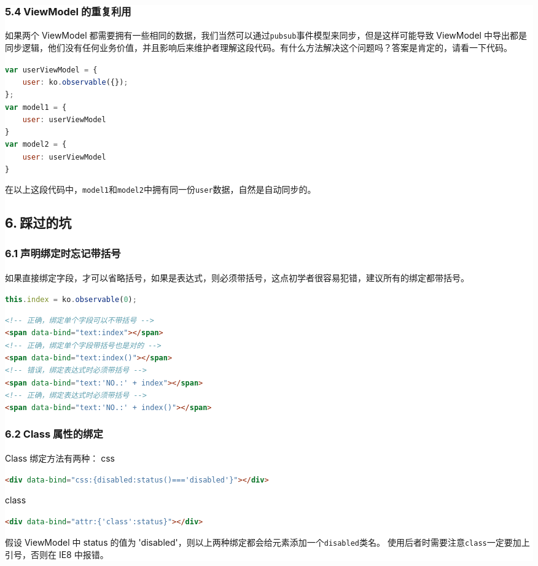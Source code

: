 ### 5.4 ViewModel 的重复利用

如果两个 ViewModel 都需要拥有一些相同的数据，我们当然可以通过`pubsub`事件模型来同步，但是这样可能导致 ViewModel 中导出都是同步逻辑，他们没有任何业务价值，并且影响后来维护者理解这段代码。有什么方法解决这个问题吗？答案是肯定的，请看一下代码。

```js
var userViewModel = {
    user: ko.observable({});
};
var model1 = {
    user: userViewModel
}
var model2 = {
    user: userViewModel
}
```

在以上这段代码中，`model1`和`model2`中拥有同一份`user`数据，自然是自动同步的。

## 6. 踩过的坑

### 6.1 声明绑定时忘记带括号

如果直接绑定字段，才可以省略括号，如果是表达式，则必须带括号，这点初学者很容易犯错，建议所有的绑定都带括号。

```js
this.index = ko.observable(0);
```

```html
<!-- 正确，绑定单个字段可以不带括号 -->
<span data-bind="text:index"></span>
<!-- 正确，绑定单个字段带括号也是对的 -->
<span data-bind="text:index()"></span>
<!-- 错误，绑定表达式时必须带括号 -->
<span data-bind="text:'NO.:' + index"></span>
<!-- 正确，绑定表达式时必须带括号 -->
<span data-bind="text:'NO.:' + index()"></span>
```

### 6.2 Class 属性的绑定

Class 绑定方法有两种：
css

```html
<div data-bind="css:{disabled:status()==='disabled'}"></div>
```

class

```html
<div data-bind="attr:{'class':status}"></div>
```

假设 ViewModel 中 status 的值为 'disabled'，则以上两种绑定都会给元素添加一个`disabled`类名。
使用后者时需要注意`class`一定要加上引号，否则在 IE8 中报错。
